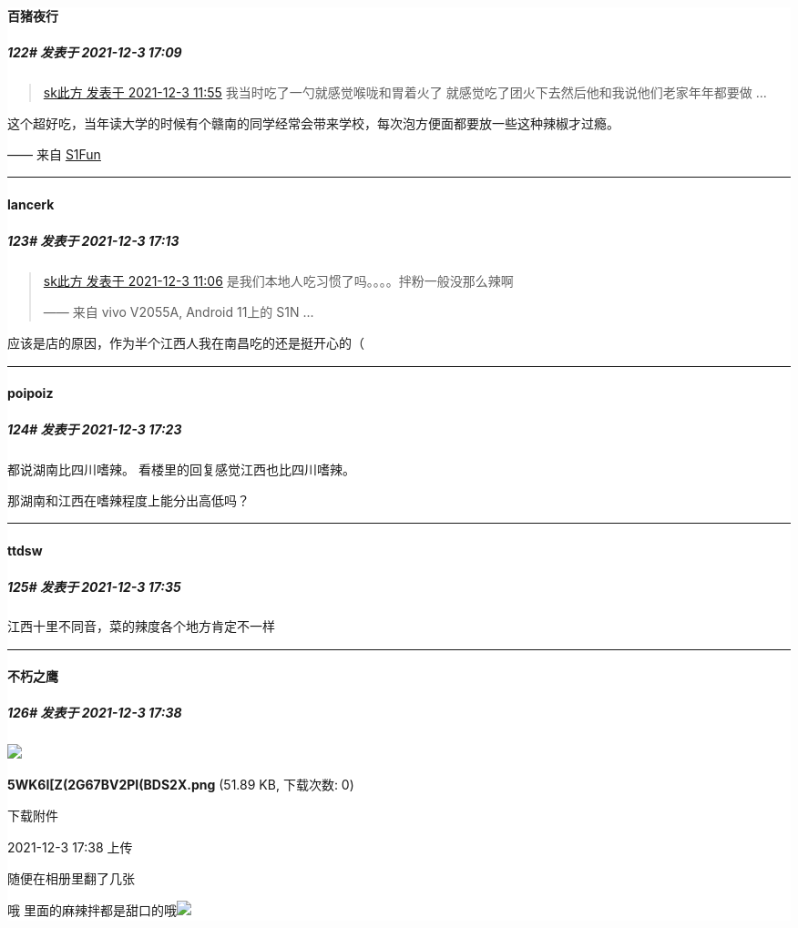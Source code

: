 ####  百猪夜行  
##### 122#       发表于 2021-12-3 17:09

<blockquote><a href="httphttps://bbs.saraba1st.com/2b/forum.php?mod=redirect&amp;goto=findpost&amp;pid=53793641&amp;ptid=2040600" target="_blank">sk此方 发表于 2021-12-3 11:55</a>
我当时吃了一勺就感觉喉咙和胃着火了 就感觉吃了团火下去然后他和我说他们老家年年都要做 ...</blockquote>
这个超好吃，当年读大学的时候有个赣南的同学经常会带来学校，每次泡方便面都要放一些这种辣椒才过瘾。

—— 来自 [S1Fun](https://s1fun.koalcat.com)

*****

####  lancerk  
##### 123#       发表于 2021-12-3 17:13

<blockquote><a href="httphttps://bbs.saraba1st.com/2b/forum.php?mod=redirect&amp;goto=findpost&amp;pid=53792881&amp;ptid=2040600" target="_blank">sk此方 发表于 2021-12-3 11:06</a>
是我们本地人吃习惯了吗。。。。拌粉一般没那么辣啊

—— 来自 vivo V2055A, Android 11上的 S1N ...</blockquote>
应该是店的原因，作为半个江西人我在南昌吃的还是挺开心的（

*****

####  poipoiz  
##### 124#       发表于 2021-12-3 17:23

都说湖南比四川嗜辣。
看楼里的回复感觉江西也比四川嗜辣。

那湖南和江西在嗜辣程度上能分出高低吗？



*****

####  ttdsw  
##### 125#       发表于 2021-12-3 17:35

江西十里不同音，菜的辣度各个地方肯定不一样

*****

####  不朽之鹰  
##### 126#       发表于 2021-12-3 17:38

<img src="https://img.saraba1st.com/forum/202112/03/173837a0xwy0ew0cuwyryr.png" referrerpolicy="no-referrer">

<strong>5WK6I[Z(2G67BV2PI(BDS2X.png</strong> (51.89 KB, 下载次数: 0)

下载附件

2021-12-3 17:38 上传

随便在相册里翻了几张

哦 里面的麻辣拌都是甜口的哦<img src="https://static.saraba1st.com/image/smiley/face2017/037.png" referrerpolicy="no-referrer">
